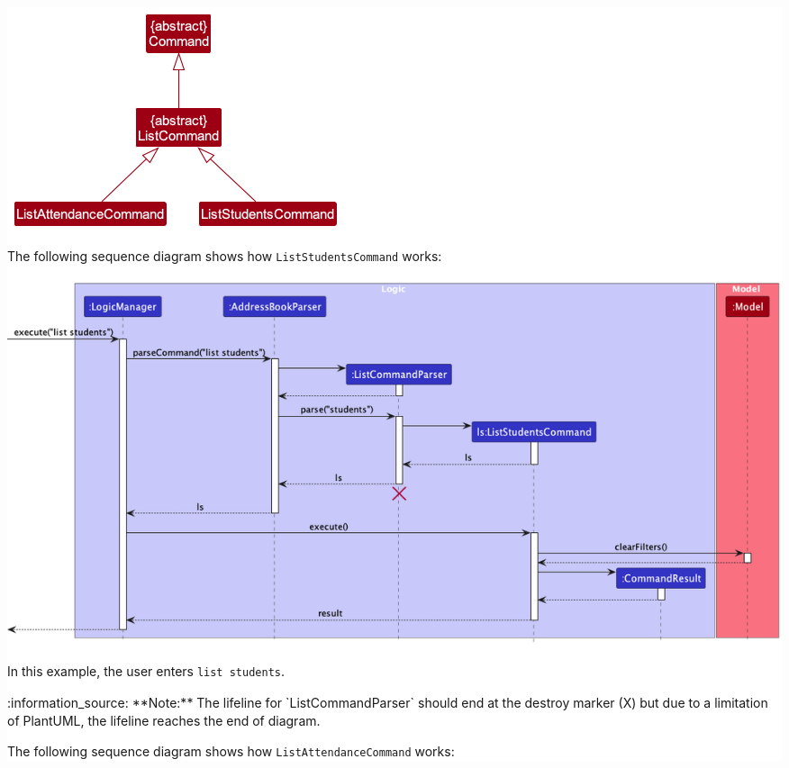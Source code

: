 ![ListCommandClassDiagram](images/ListCommandClassDiagram.png)

The following sequence diagram shows how `ListStudentsCommand` works:

![ListStudentsSeqDiagram](images/ListStudentsSeqDiagram.png)

In this example, the user enters `list students`.

<div markdown="span" class="alert alert-info">:information_source: **Note:** The lifeline for `ListCommandParser` should end at the destroy marker (X) but due to a limitation of PlantUML, the lifeline reaches the end of diagram.
</div>

The following sequence diagram shows how `ListAttendanceCommand` works:
